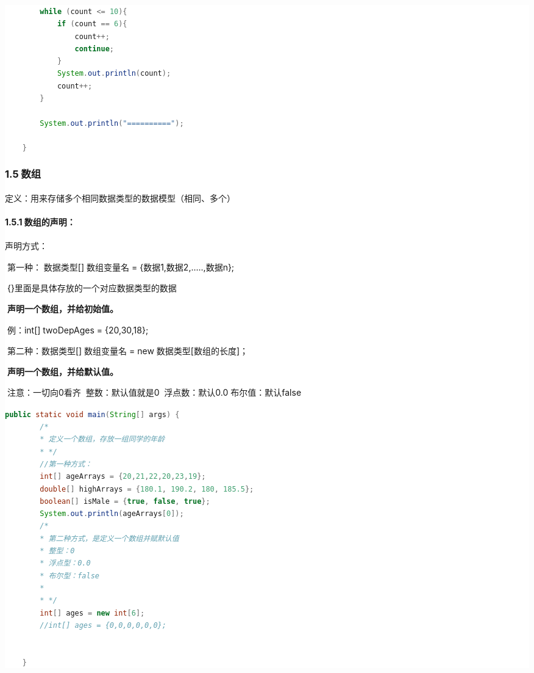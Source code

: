 ```java
        while (count <= 10){
            if (count == 6){
                count++;
                continue;
            }
            System.out.println(count);
            count++;
        }

        System.out.println("==========");

    }
```



### 1.5 数组

定义：用来存储多个相同数据类型的数据模型（相同、多个）

#### 1.5.1 数组的声明：

声明方式：

​	第一种： 数据类型[] 数组变量名 = {数据1,数据2,.....,数据n};

​					{}里面是具体存放的一个对应数据类型的数据

​					**声明一个数组，并给初始值。**

​					例：int[] twoDepAges = {20,30,18};

​	第二种：数据类型[] 数组变量名 = new 数据类型[数组的长度]；

​					**声明一个数组，并给默认值。**

​		注意：一切向0看齐
​			 		整数：默认值就是0
​			 		浮点数：默认0.0
​	         		布尔值：默认false
​				

```java
public static void main(String[] args) {
        /*
        * 定义一个数组，存放一组同学的年龄
        * */
    	//第一种方式：
        int[] ageArrays = {20,21,22,20,23,19};
        double[] highArrays = {180.1, 190.2, 180, 185.5};
        boolean[] isMale = {true, false, true};
        System.out.println(ageArrays[0]);
        /*
        * 第二种方式，是定义一个数组并赋默认值
        * 整型：0
        * 浮点型：0.0
        * 布尔型：false
        *
        * */
        int[] ages = new int[6];
        //int[] ages = {0,0,0,0,0,0};
    

    }
```
